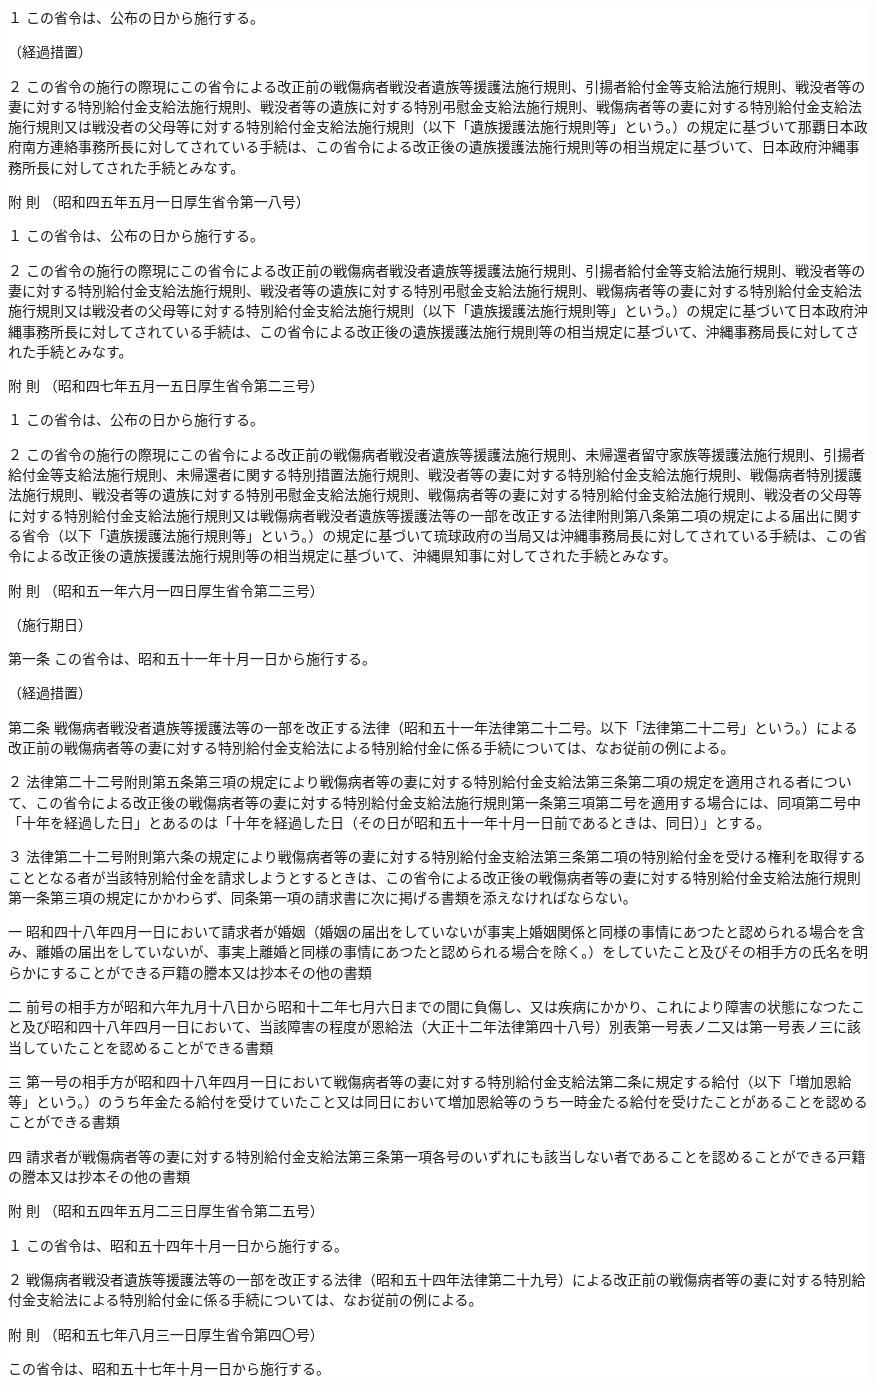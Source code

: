 １ この省令は、公布の日から施行する。

（経過措置）

２ この省令の施行の際現にこの省令による改正前の戦傷病者戦没者遺族等援護法施行規則、引揚者給付金等支給法施行規則、戦没者等の妻に対する特別給付金支給法施行規則、戦没者等の遺族に対する特別弔慰金支給法施行規則、戦傷病者等の妻に対する特別給付金支給法施行規則又は戦没者の父母等に対する特別給付金支給法施行規則（以下「遺族援護法施行規則等」という。）の規定に基づいて那覇日本政府南方連絡事務所長に対してされている手続は、この省令による改正後の遺族援護法施行規則等の相当規定に基づいて、日本政府沖縄事務所長に対してされた手続とみなす。

附 則 （昭和四五年五月一日厚生省令第一八号）

１ この省令は、公布の日から施行する。

２ この省令の施行の際現にこの省令による改正前の戦傷病者戦没者遺族等援護法施行規則、引揚者給付金等支給法施行規則、戦没者等の妻に対する特別給付金支給法施行規則、戦没者等の遺族に対する特別弔慰金支給法施行規則、戦傷病者等の妻に対する特別給付金支給法施行規則又は戦没者の父母等に対する特別給付金支給法施行規則（以下「遺族援護法施行規則等」という。）の規定に基づいて日本政府沖縄事務所長に対してされている手続は、この省令による改正後の遺族援護法施行規則等の相当規定に基づいて、沖縄事務局長に対してされた手続とみなす。

附 則 （昭和四七年五月一五日厚生省令第二三号）

１ この省令は、公布の日から施行する。

２ この省令の施行の際現にこの省令による改正前の戦傷病者戦没者遺族等援護法施行規則、未帰還者留守家族等援護法施行規則、引揚者給付金等支給法施行規則、未帰還者に関する特別措置法施行規則、戦没者等の妻に対する特別給付金支給法施行規則、戦傷病者特別援護法施行規則、戦没者等の遺族に対する特別弔慰金支給法施行規則、戦傷病者等の妻に対する特別給付金支給法施行規則、戦没者の父母等に対する特別給付金支給法施行規則又は戦傷病者戦没者遺族等援護法等の一部を改正する法律附則第八条第二項の規定による届出に関する省令（以下「遺族援護法施行規則等」という。）の規定に基づいて琉球政府の当局又は沖縄事務局長に対してされている手続は、この省令による改正後の遺族援護法施行規則等の相当規定に基づいて、沖縄県知事に対してされた手続とみなす。

附 則 （昭和五一年六月一四日厚生省令第二三号）

（施行期日）

第一条 この省令は、昭和五十一年十月一日から施行する。

（経過措置）

第二条 戦傷病者戦没者遺族等援護法等の一部を改正する法律（昭和五十一年法律第二十二号。以下「法律第二十二号」という。）による改正前の戦傷病者等の妻に対する特別給付金支給法による特別給付金に係る手続については、なお従前の例による。

２ 法律第二十二号附則第五条第三項の規定により戦傷病者等の妻に対する特別給付金支給法第三条第二項の規定を適用される者について、この省令による改正後の戦傷病者等の妻に対する特別給付金支給法施行規則第一条第三項第二号を適用する場合には、同項第二号中「十年を経過した日」とあるのは「十年を経過した日（その日が昭和五十一年十月一日前であるときは、同日）」とする。

３ 法律第二十二号附則第六条の規定により戦傷病者等の妻に対する特別給付金支給法第三条第二項の特別給付金を受ける権利を取得することとなる者が当該特別給付金を請求しようとするときは、この省令による改正後の戦傷病者等の妻に対する特別給付金支給法施行規則第一条第三項の規定にかかわらず、同条第一項の請求書に次に掲げる書類を添えなければならない。

一 昭和四十八年四月一日において請求者が婚姻（婚姻の届出をしていないが事実上婚姻関係と同様の事情にあつたと認められる場合を含み、離婚の届出をしていないが、事実上離婚と同様の事情にあつたと認められる場合を除く。）をしていたこと及びその相手方の氏名を明らかにすることができる戸籍の謄本又は抄本その他の書類

二 前号の相手方が昭和六年九月十八日から昭和十二年七月六日までの間に負傷し、又は疾病にかかり、これにより障害の状態になつたこと及び昭和四十八年四月一日において、当該障害の程度が恩給法（大正十二年法律第四十八号）別表第一号表ノ二又は第一号表ノ三に該当していたことを認めることができる書類

三 第一号の相手方が昭和四十八年四月一日において戦傷病者等の妻に対する特別給付金支給法第二条に規定する給付（以下「増加恩給等」という。）のうち年金たる給付を受けていたこと又は同日において増加恩給等のうち一時金たる給付を受けたことがあることを認めることができる書類

四 請求者が戦傷病者等の妻に対する特別給付金支給法第三条第一項各号のいずれにも該当しない者であることを認めることができる戸籍の謄本又は抄本その他の書類

附 則 （昭和五四年五月二三日厚生省令第二五号）

１ この省令は、昭和五十四年十月一日から施行する。

２ 戦傷病者戦没者遺族等援護法等の一部を改正する法律（昭和五十四年法律第二十九号）による改正前の戦傷病者等の妻に対する特別給付金支給法による特別給付金に係る手続については、なお従前の例による。

附 則 （昭和五七年八月三一日厚生省令第四〇号）

この省令は、昭和五十七年十月一日から施行する。

